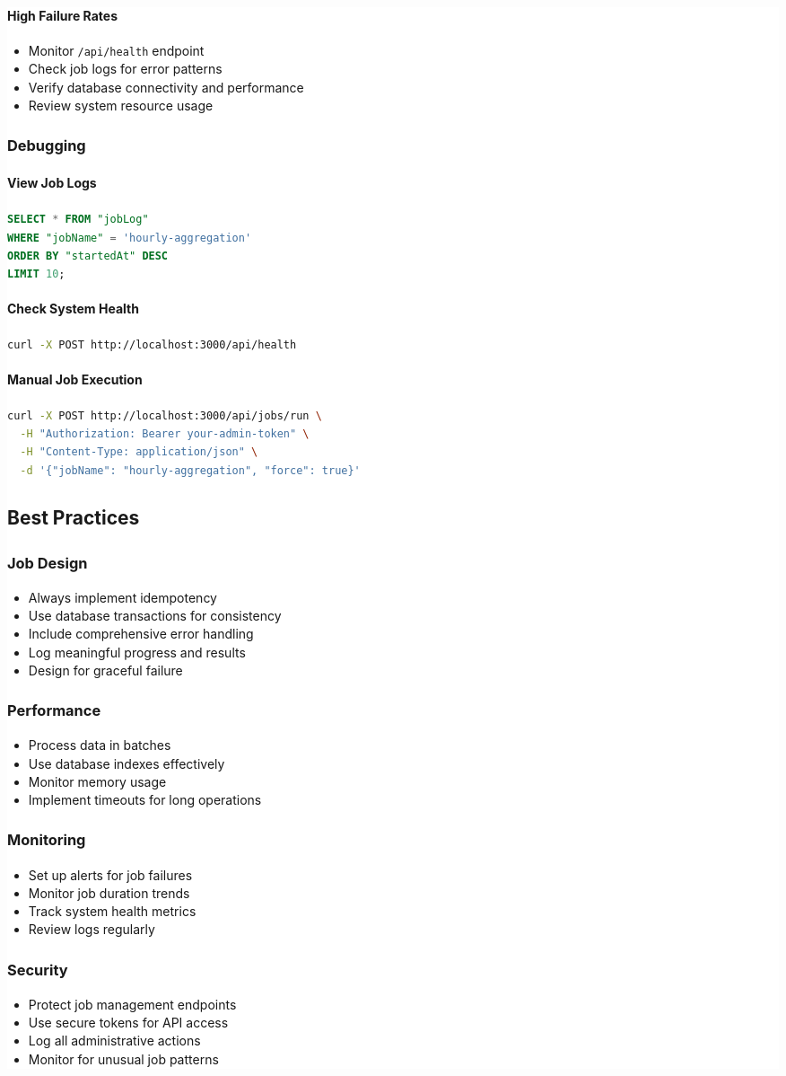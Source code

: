 #### High Failure Rates
- Monitor `/api/health` endpoint
- Check job logs for error patterns
- Verify database connectivity and performance
- Review system resource usage

### Debugging

#### View Job Logs
```sql
SELECT * FROM "jobLog" 
WHERE "jobName" = 'hourly-aggregation' 
ORDER BY "startedAt" DESC 
LIMIT 10;
```

#### Check System Health
```bash
curl -X POST http://localhost:3000/api/health
```

#### Manual Job Execution
```bash
curl -X POST http://localhost:3000/api/jobs/run \
  -H "Authorization: Bearer your-admin-token" \
  -H "Content-Type: application/json" \
  -d '{"jobName": "hourly-aggregation", "force": true}'
```

## Best Practices

### Job Design
- Always implement idempotency
- Use database transactions for consistency
- Include comprehensive error handling
- Log meaningful progress and results
- Design for graceful failure

### Performance
- Process data in batches
- Use database indexes effectively
- Monitor memory usage
- Implement timeouts for long operations

### Monitoring
- Set up alerts for job failures
- Monitor job duration trends
- Track system health metrics
- Review logs regularly

### Security
- Protect job management endpoints
- Use secure tokens for API access
- Log all administrative actions
- Monitor for unusual job patterns
